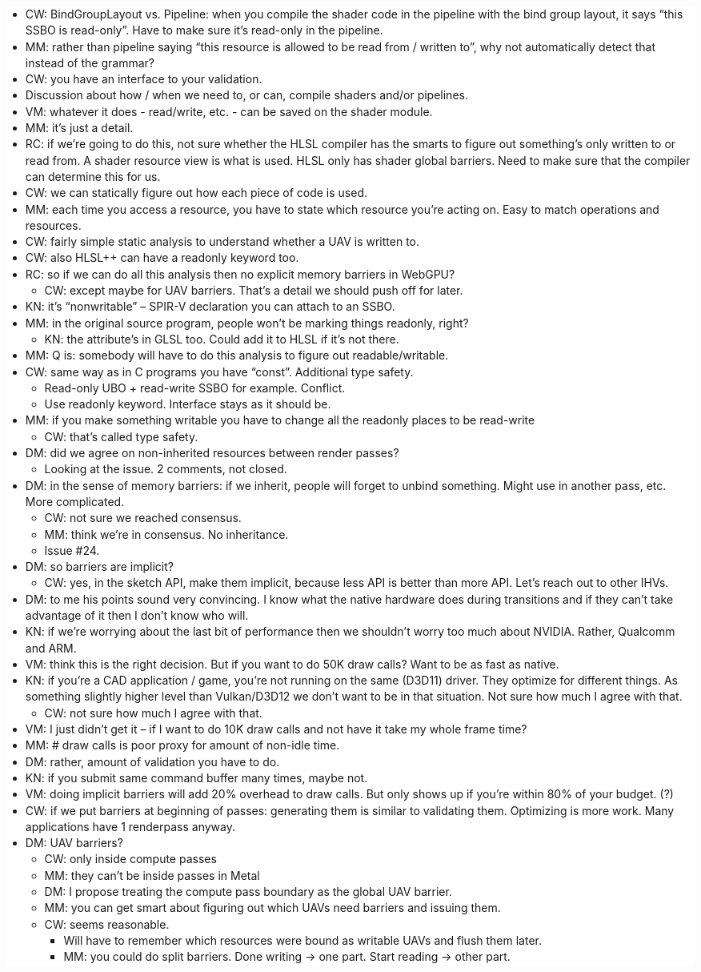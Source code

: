 * CW: BindGroupLayout vs. Pipeline: when you compile the shader code in the pipeline with the bind group layout, it says “this SSBO is read-only”. Have to make sure it’s read-only in the pipeline.
* MM: rather than pipeline saying “this resource is allowed to be read from / written to”, why not automatically detect that instead of the grammar?
* CW: you have an interface to your validation.
* Discussion about how / when we need to, or can, compile shaders and/or pipelines.
* VM: whatever it does - read/write, etc. - can be saved on the shader module.
* MM: it’s just a detail.
* RC: if we’re going to do this, not sure whether the HLSL compiler has the smarts to figure out something’s only written to or read from. A shader resource view is what is used. HLSL only has shader global barriers. Need to make sure that the compiler can determine this for us.
* CW: we can statically figure out how each piece of code is used.
* MM: each time you access a resource, you have to state which resource you’re acting on. Easy to match operations and resources.
* CW: fairly simple static analysis to understand whether a UAV is written to.
* CW: also HLSL++ can have a readonly keyword too.
* RC: so if we can do all this analysis then no explicit memory barriers in WebGPU?
    * CW: except maybe for UAV barriers. That’s a detail we should push off for later.
* KN: it’s “nonwritable” – SPIR-V declaration you can attach to an SSBO.
* MM: in the original source program, people won’t be marking things readonly, right?
    * KN: the attribute’s in GLSL too. Could add it to HLSL if it’s not there.
* MM: Q is: somebody will have to do this analysis to figure out readable/writable.
* CW: same way as in C programs you have “const”. Additional type safety.
    * Read-only UBO + read-write SSBO for example. Conflict.
    * Use readonly keyword. Interface stays as it should be.
* MM: if you make something writable you have to change all the readonly places to be read-write
    * CW: that’s called type safety.
* DM: did we agree on non-inherited resources between render passes?
    * Looking at the issue. 2 comments, not closed.
* DM: in the sense of memory barriers: if we inherit, people will forget to unbind something. Might use in another pass, etc. More complicated.
    * CW: not sure we reached consensus.
    * MM: think we’re in consensus. No inheritance.
    * Issue #24.
* DM: so barriers are implicit?
    * CW: yes, in the sketch API, make them implicit, because less API is better than more API. Let’s reach out to other IHVs.
* DM: to me his points sound very convincing. I know what the native hardware does during transitions and if they can’t take advantage of it then I don’t know who will.
* KN: if we’re worrying about the last bit of performance then we shouldn’t worry too much about NVIDIA. Rather, Qualcomm and ARM.
* VM: think this is the right decision. But if you want to do 50K draw calls? Want to be as fast as native.
* KN: if you’re a CAD application / game, you’re not running on the same (D3D11) driver. They optimize for different things. As something slightly higher level than Vulkan/D3D12 we don’t want to be in that situation. Not sure how much I agree with that.
    * CW: not sure how much I agree with that.
* VM: I just didn’t get it – if I want to do 10K draw calls and not have it take my whole frame time?
* MM: # draw calls is poor proxy for amount of non-idle time.
* DM: rather, amount of validation you have to do.
* KN: if you submit same command buffer many times, maybe not.
* VM: doing implicit barriers will add 20% overhead to draw calls. But only shows up if you’re within 80% of your budget. (?)
* CW: if we put barriers at beginning of passes: generating them is similar to validating them. Optimizing is more work. Many applications have 1 renderpass anyway.
* DM: UAV barriers?
    * CW: only inside compute passes
    * MM: they can’t be inside passes in Metal
    * DM: I propose treating the compute pass boundary as the global UAV barrier.
    * MM: you can get smart about figuring out which UAVs need barriers and issuing them.
    * CW: seems reasonable.
        * Will have to remember which resources were bound as writable UAVs and flush them later.
        * MM: you could do split barriers. Done writing -> one part. Start reading -> other part.